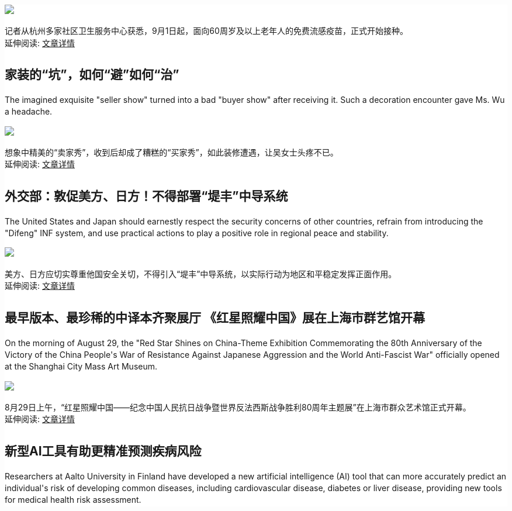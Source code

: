 <img src="https://p1.img.cctvpic.com/photoworkspace/2025/08/29/2025082919395941473.jpg" />   

记者从杭州多家社区卫生服务中心获悉，9月1日起，面向60周岁及以上老年人的免费流感疫苗，正式开始接种。   
延伸阅读: [文章详情](https://news.cctv.com/2025/08/29/ARTIybvFkAqzG58tpgjUU8pQ250829.shtml)   

<qrcode title="免费流感疫苗接种即将启动，现在接种早不早？保护力能到冬天吗？" image="https://p1.img.cctvpic.com/photoworkspace/2025/08/29/2025082919395941473.jpg" />   

## 家装的“坑”，如何“避”如何“治”   
The imagined exquisite "seller show" turned into a bad "buyer show" after receiving it. Such a decoration encounter gave Ms. Wu a headache.   

<img src="https://p4.img.cctvpic.com/photoworkspace/2025/08/29/2025082919345251666.jpg" />   

想象中精美的“卖家秀”，收到后却成了糟糕的“买家秀”，如此装修遭遇，让吴女士头疼不已。   
延伸阅读: [文章详情](https://news.cctv.com/2025/08/29/ARTIDQEQu7o7aV0fP8mma4FJ250829.shtml)   

<qrcode title="家装的“坑”，如何“避”如何“治”" image="https://p4.img.cctvpic.com/photoworkspace/2025/08/29/2025082919345251666.jpg" />   

## 外交部：敦促美方、日方！不得部署“堤丰”中导系统   
The United States and Japan should earnestly respect the security concerns of other countries, refrain from introducing the "Difeng" INF system, and use practical actions to play a positive role in regional peace and stability.   

<img src="https://p1.img.cctvpic.com/photoworkspace/2025/08/29/2025082919380113962.jpg" />   

美方、日方应切实尊重他国安全关切，不得引入“堤丰”中导系统，以实际行动为地区和平稳定发挥正面作用。   
延伸阅读: [文章详情](https://news.cctv.com/2025/08/29/ARTIZCYqG16N9S9MYB1qtakv250829.shtml)   

<qrcode title="外交部：敦促美方、日方！不得部署“堤丰”中导系统" image="https://p1.img.cctvpic.com/photoworkspace/2025/08/29/2025082919380113962.jpg" />   

## 最早版本、最珍稀的中译本齐聚展厅 《红星照耀中国》展在上海市群艺馆开幕   
On the morning of August 29, the "Red Star Shines on China-Theme Exhibition Commemorating the 80th Anniversary of the Victory of the China People's War of Resistance Against Japanese Aggression and the World Anti-Fascist War" officially opened at the Shanghai City Mass Art Museum.   

<img src="https://p4.img.cctvpic.com/photoworkspace/2025/08/29/2025082919302036434.jpg" />   

8月29日上午，“红星照耀中国——纪念中国人民抗日战争暨世界反法西斯战争胜利80周年主题展”在上海市群众艺术馆正式开幕。   
延伸阅读: [文章详情](https://news.cctv.com/2025/08/29/ARTIShOwcoqFFUtBuTJymghP250829.shtml)   

<qrcode title="最早版本、最珍稀的中译本齐聚展厅 《红星照耀中国》展在上海市群艺馆开幕" image="https://p4.img.cctvpic.com/photoworkspace/2025/08/29/2025082919302036434.jpg" />   

## 新型AI工具有助更精准预测疾病风险   
Researchers at Aalto University in Finland have developed a new artificial intelligence (AI) tool that can more accurately predict an individual's risk of developing common diseases, including cardiovascular disease, diabetes or liver disease, providing new tools for medical health risk assessment.   
